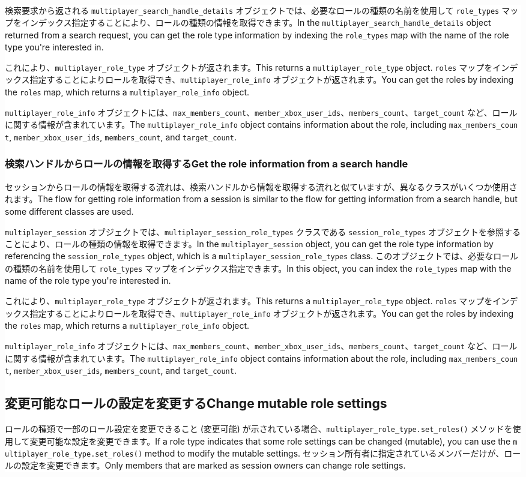 <span data-ttu-id="5a02b-152">検索要求から返される `multiplayer_search_handle_details` オブジェクトでは、必要なロールの種類の名前を使用して `role_types` マップをインデックス指定することにより、ロールの種類の情報を取得できます。</span><span class="sxs-lookup"><span data-stu-id="5a02b-152">In the `multiplayer_search_handle_details` object returned from a search request, you can get the role type information by indexing the `role_types` map with the name of the role type you're interested in.</span></span>

<span data-ttu-id="5a02b-153">これにより、`multiplayer_role_type` オブジェクトが返されます。</span><span class="sxs-lookup"><span data-stu-id="5a02b-153">This returns a `multiplayer_role_type` object.</span></span> <span data-ttu-id="5a02b-154">`roles` マップをインデックス指定することによりロールを取得でき、`multiplayer_role_info` オブジェクトが返されます。</span><span class="sxs-lookup"><span data-stu-id="5a02b-154">You can get the roles by indexing the `roles` map, which returns a `multiplayer_role_info` object.</span></span>

<span data-ttu-id="5a02b-155">`multiplayer_role_info` オブジェクトには、`max_members_count`、`member_xbox_user_ids`、`members_count`、`target_count` など、ロールに関する情報が含まれています。</span><span class="sxs-lookup"><span data-stu-id="5a02b-155">The `multiplayer_role_info` object contains information about the role, including `max_members_count`, `member_xbox_user_ids`, `members_count`, and `target_count`.</span></span>

### <a name="get-the-role-information-from-a-search-handle"></a><span data-ttu-id="5a02b-156">検索ハンドルからロールの情報を取得する</span><span class="sxs-lookup"><span data-stu-id="5a02b-156">Get the role information from a search handle</span></span>

<span data-ttu-id="5a02b-157">セッションからロールの情報を取得する流れは、検索ハンドルから情報を取得する流れと似ていますが、異なるクラスがいくつか使用されます。</span><span class="sxs-lookup"><span data-stu-id="5a02b-157">The flow for getting role information from a session is similar to the flow for getting information from a search handle, but some different classes are used.</span></span>

<span data-ttu-id="5a02b-158">`multiplayer_session` オブジェクトでは、`multiplayer_session_role_types` クラスである `session_role_types` オブジェクトを参照することにより、ロールの種類の情報を取得できます。</span><span class="sxs-lookup"><span data-stu-id="5a02b-158">In the `multiplayer_session` object, you can get the role type information by referencing the `session_role_types` object, which is a `multiplayer_session_role_types` class.</span></span> <span data-ttu-id="5a02b-159">このオブジェクトでは、必要なロールの種類の名前を使用して `role_types` マップをインデックス指定できます。</span><span class="sxs-lookup"><span data-stu-id="5a02b-159">In this object, you can index the `role_types` map with the name of the role type you're interested in.</span></span>

<span data-ttu-id="5a02b-160">これにより、`multiplayer_role_type` オブジェクトが返されます。</span><span class="sxs-lookup"><span data-stu-id="5a02b-160">This returns a `multiplayer_role_type` object.</span></span> <span data-ttu-id="5a02b-161">`roles` マップをインデックス指定することによりロールを取得でき、`multiplayer_role_info` オブジェクトが返されます。</span><span class="sxs-lookup"><span data-stu-id="5a02b-161">You can get the roles by indexing the `roles` map, which returns a `multiplayer_role_info` object.</span></span>

<span data-ttu-id="5a02b-162">`multiplayer_role_info` オブジェクトには、`max_members_count`、`member_xbox_user_ids`、`members_count`、`target_count` など、ロールに関する情報が含まれています。</span><span class="sxs-lookup"><span data-stu-id="5a02b-162">The `multiplayer_role_info` object contains information about the role, including `max_members_count`, `member_xbox_user_ids`, `members_count`, and `target_count`.</span></span>

## <a name="change-mutable-role-settings"></a><span data-ttu-id="5a02b-163">変更可能なロールの設定を変更する</span><span class="sxs-lookup"><span data-stu-id="5a02b-163">Change mutable role settings</span></span>

<span data-ttu-id="5a02b-164">ロールの種類で一部のロール設定を変更できること (変更可能) が示されている場合、`multiplayer_role_type.set_roles()` メソッドを使用して変更可能な設定を変更できます。</span><span class="sxs-lookup"><span data-stu-id="5a02b-164">If a role type indicates that some role settings can be changed (mutable), you can use the `multiplayer_role_type.set_roles()` method to modify the mutable settings.</span></span> <span data-ttu-id="5a02b-165">セッション所有者に指定されているメンバーだけが、ロールの設定を変更できます。</span><span class="sxs-lookup"><span data-stu-id="5a02b-165">Only members that are marked as session owners can change role settings.</span></span>
